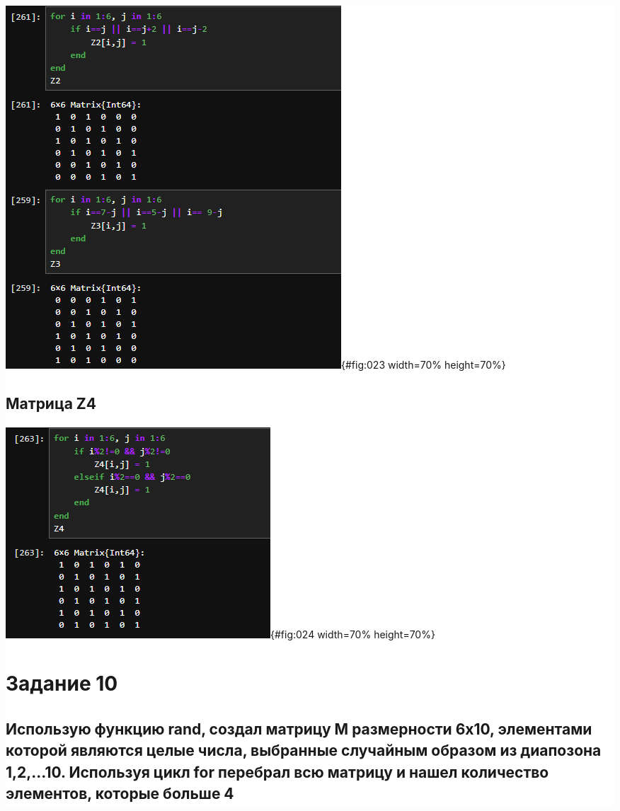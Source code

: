 ![](image/23.png){#fig:023 width=70% height=70%}

## Матрица Z4

![](image/24.png){#fig:024 width=70% height=70%}

# Задание 10

## Использую функцию rand, создал матрицу M размерности 6x10, элементами которой являются целые числа, выбранные случайным образом из диапозона 1,2,...10.  Используя цикл for перебрал всю матрицу и нашел количество элементов, которые больше 4
